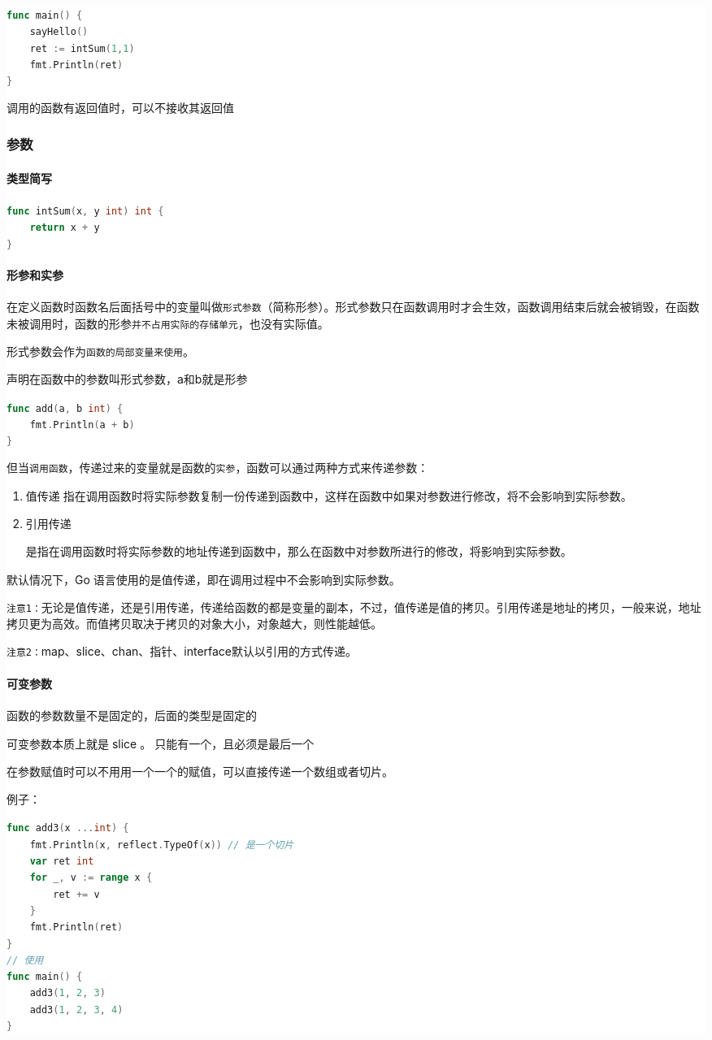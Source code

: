 ```go 
func main() {
    sayHello()
    ret := intSum(1,1)
    fmt.Println(ret)
}
```

调用的函数有返回值时，可以不接收其返回值

### 参数

#### 类型简写

```go
func intSum(x, y int) int {
	return x + y
}
```

#### 形参和实参

在定义函数时函数名后面括号中的变量叫做`形式参数`（简称形参）。形式参数只在函数调用时才会生效，函数调用结束后就会被销毁，在函数未被调用时，函数的形参`并不占用实际的存储单元`，也没有实际值。

形式参数会作为`函数的局部变量来使用`。

声明在函数中的参数叫形式参数，a和b就是形参

```go
func add(a, b int) {
	fmt.Println(a + b)
}
```

但当`调用函数`，传递过来的变量就是函数的`实参`，函数可以通过两种方式来传递参数：

1. 值传递 
	指在调用函数时将实际参数复制一份传递到函数中，这样在函数中如果对参数进行修改，将不会影响到实际参数。

2. 引用传递

	是指在调用函数时将实际参数的地址传递到函数中，那么在函数中对参数所进行的修改，将影响到实际参数。

默认情况下，Go 语言使用的是值传递，即在调用过程中不会影响到实际参数。

`注意1：`无论是值传递，还是引用传递，传递给函数的都是变量的副本，不过，值传递是值的拷贝。引用传递是地址的拷贝，一般来说，地址拷贝更为高效。而值拷贝取决于拷贝的对象大小，对象越大，则性能越低。

`注意2：`map、slice、chan、指针、interface默认以引用的方式传递。

#### 可变参数

函数的参数数量不是固定的，后面的类型是固定的

可变参数本质上就是 slice 。 只能有一个，且必须是最后一个

在参数赋值时可以不用用一个一个的赋值，可以直接传递一个数组或者切片。

例子：

```go
func add3(x ...int) {
	fmt.Println(x, reflect.TypeOf(x)) // 是一个切片
	var ret int
	for _, v := range x {
		ret += v
	}
	fmt.Println(ret)
}
// 使用
func main() {
	add3(1, 2, 3)
	add3(1, 2, 3, 4)
}
```